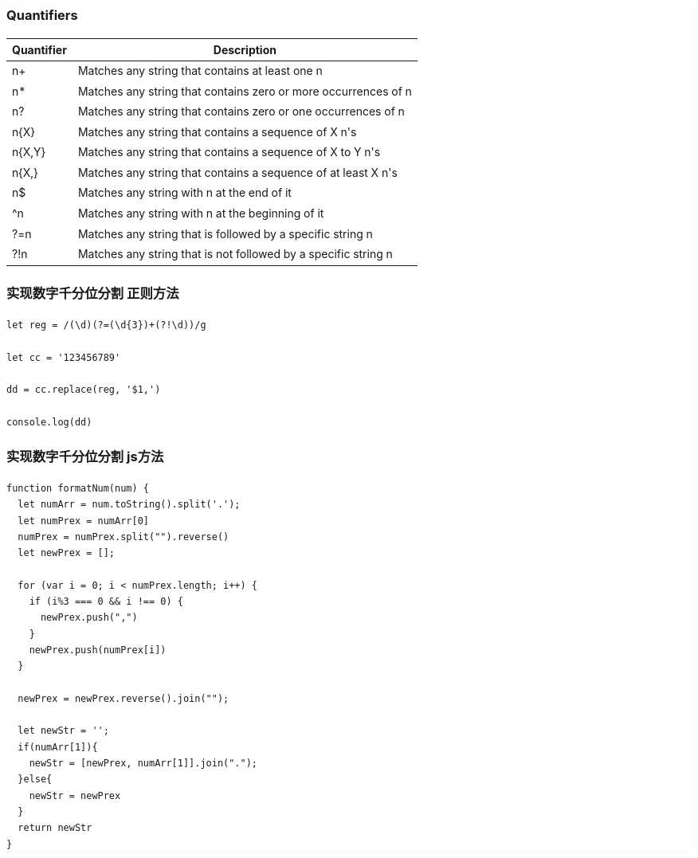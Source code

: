 ### Quantifiers
Quantifier | Description
------------ | -------------
n+ | Matches any string that contains at least one n
n* | Matches any string that contains zero or more occurrences of n
n? | Matches any string that contains zero or one occurrences of n
n{X} | Matches any string that contains a sequence of X n's
n{X,Y} | Matches any string that contains a sequence of X to Y n's
n{X,} | Matches any string that contains a sequence of at least X n's  
n$ | Matches any string with n at the end of it
^n | Matches any string with n at the beginning of it
?=n | Matches any string that is followed by a specific string n
?!n  | Matches any string that is not followed by a specific string n


### 实现数字千分位分割 正则方法
```
let reg = /(\d)(?=(\d{3})+(?!\d))/g

let cc = '123456789'

dd = cc.replace(reg, '$1,')

console.log(dd)
```

### 实现数字千分位分割 js方法

```
function formatNum(num) {
  let numArr = num.toString().split('.');
  let numPrex = numArr[0]
  numPrex = numPrex.split("").reverse()
  let newPrex = [];

  for (var i = 0; i < numPrex.length; i++) {
    if (i%3 === 0 && i !== 0) {
      newPrex.push(",")
    }
    newPrex.push(numPrex[i])
  }

  newPrex = newPrex.reverse().join("");

  let newStr = '';
  if(numArr[1]){
    newStr = [newPrex, numArr[1]].join(".");
  }else{
    newStr = newPrex
  }
  return newStr
}
```
